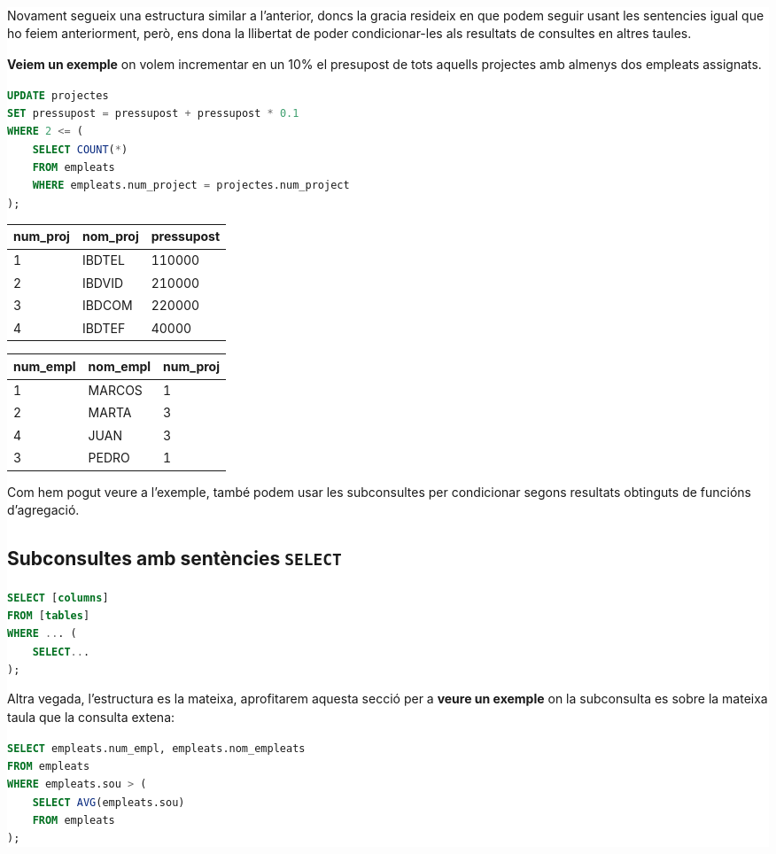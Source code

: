 Novament segueix una estructura similar a l’anterior, doncs la gracia resideix en que podem seguir usant les sentencies igual que ho feiem anteriorment, però, ens dona la llibertat de poder condicionar-les als resultats de consultes en altres taules.

**Veiem un exemple** on volem incrementar en un 10% el presupost de tots aquells projectes amb almenys dos empleats assignats.

```sql
UPDATE projectes
SET pressupost = pressupost + pressupost * 0.1
WHERE 2 <= (
	SELECT COUNT(*)
	FROM empleats
	WHERE empleats.num_project = projectes.num_project
);
```

| num_proj | nom_proj | pressupost |
| --- | --- | --- |
| 1 | IBDTEL | 110000 |
| 2 | IBDVID | 210000 |
| 3 | IBDCOM | 220000 |
| 4 | IBDTEF | 40000 |

| num_empl | nom_empl | num_proj |
| --- | --- | --- |
| 1 | MARCOS | 1 |
| 2 | MARTA | 3 |
| 4 | JUAN | 3 |
| 3 | PEDRO | 1 |

Com hem pogut veure a l’exemple, també podem usar les subconsultes per condicionar segons resultats obtinguts de funcións d’agregació.

## Subconsultes amb sentències `SELECT`

```sql
SELECT [columns]
FROM [tables]
WHERE ... (
	SELECT...
);
```

Altra vegada, l’estructura es la mateixa, aprofitarem aquesta secció per a **veure un exemple** on la subconsulta es sobre la mateixa taula que la consulta extena:

```sql
SELECT empleats.num_empl, empleats.nom_empleats
FROM empleats
WHERE empleats.sou > (
	SELECT AVG(empleats.sou)
	FROM empleats
);
```
